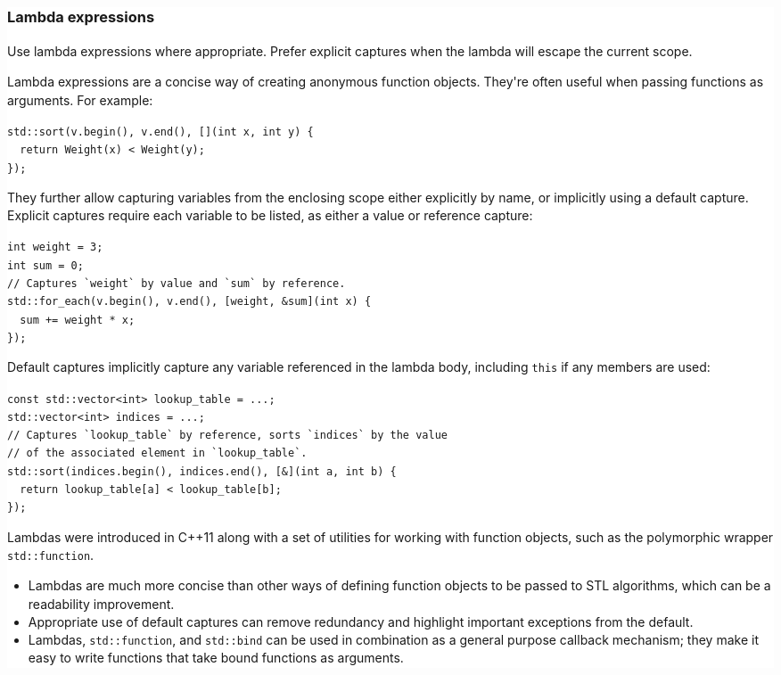### Lambda expressions

<div class="summary">

Use lambda expressions where appropriate. Prefer explicit captures when
the lambda will escape the current scope.

</div>

<div class="stylebody">

<div class="definition">

Lambda expressions are a concise way of creating anonymous function
objects. They're often useful when passing functions as arguments. For
example:

    std::sort(v.begin(), v.end(), [](int x, int y) {
      return Weight(x) < Weight(y);
    });

They further allow capturing variables from the enclosing scope either
explicitly by name, or implicitly using a default capture. Explicit
captures require each variable to be listed, as either a value or
reference capture:

    int weight = 3;
    int sum = 0;
    // Captures `weight` by value and `sum` by reference.
    std::for_each(v.begin(), v.end(), [weight, &sum](int x) {
      sum += weight * x;
    });

Default captures implicitly capture any variable referenced in the
lambda body, including `this` if any members are used:

    const std::vector<int> lookup_table = ...;
    std::vector<int> indices = ...;
    // Captures `lookup_table` by reference, sorts `indices` by the value
    // of the associated element in `lookup_table`.
    std::sort(indices.begin(), indices.end(), [&](int a, int b) {
      return lookup_table[a] < lookup_table[b];
    });

Lambdas were introduced in C++11 along with a set of utilities for
working with function objects, such as the polymorphic wrapper
`std::function`.

</div>

<div class="pros">

  - Lambdas are much more concise than other ways of defining function
    objects to be passed to STL algorithms, which can be a readability
    improvement.
  - Appropriate use of default captures can remove redundancy and
    highlight important exceptions from the default.
  - Lambdas, `std::function`, and `std::bind` can be used in combination
    as a general purpose callback mechanism; they make it easy to write
    functions that take bound functions as arguments.
